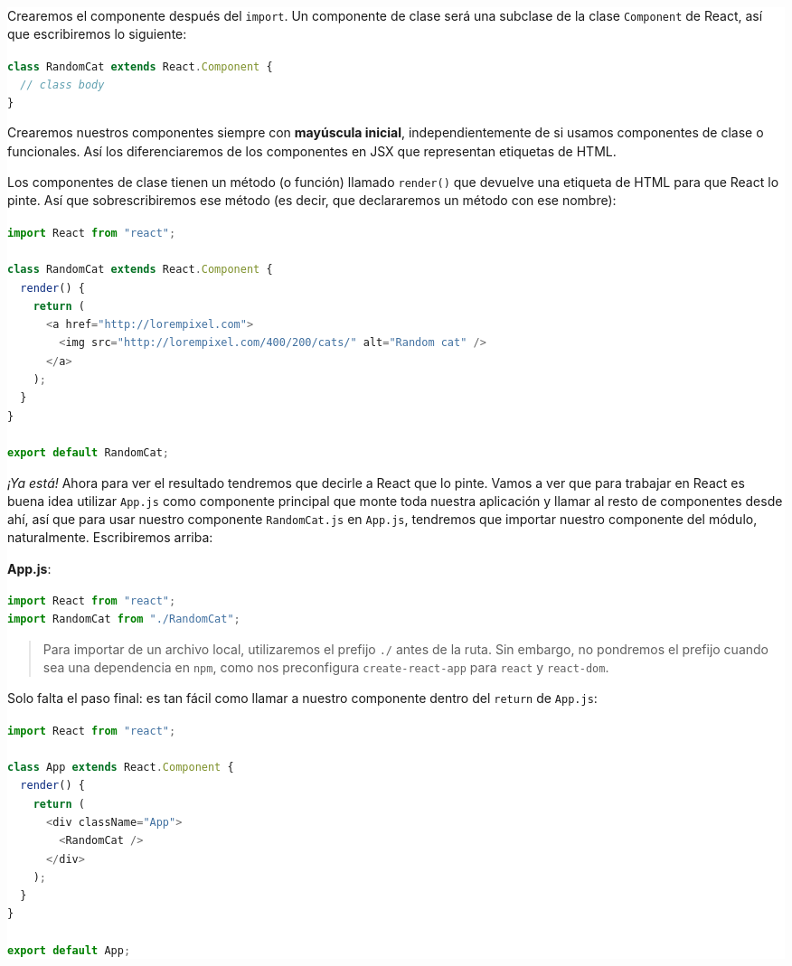 Crearemos el componente después del `import`. Un componente de clase será una subclase de la clase `Component` de React, así que escribiremos lo siguiente:

```js
class RandomCat extends React.Component {
  // class body
}
```

Crearemos nuestros componentes siempre con **mayúscula inicial**, independientemente de si usamos componentes de clase o funcionales. Así los diferenciaremos de los componentes en JSX que representan etiquetas de HTML.

Los componentes de clase tienen un método (o función) llamado `render()` que devuelve una etiqueta de HTML para que React lo pinte. Así que sobrescribiremos ese método (es decir, que declararemos un método con ese nombre):

```js
import React from "react";

class RandomCat extends React.Component {
  render() {
    return (
      <a href="http://lorempixel.com">
        <img src="http://lorempixel.com/400/200/cats/" alt="Random cat" />
      </a>
    );
  }
}

export default RandomCat;
```

_¡Ya está!_ Ahora para ver el resultado tendremos que decirle a React que lo pinte. Vamos a ver que para trabajar en React es buena idea utilizar `App.js` como componente principal que monte toda nuestra aplicación y llamar al resto de componentes desde ahí, así que para usar nuestro componente `RandomCat.js` en `App.js`, tendremos que importar nuestro componente del módulo, naturalmente. Escribiremos arriba:

**App.js**:

```js
import React from "react";
import RandomCat from "./RandomCat";
```

> Para importar de un archivo local, utilizaremos el prefijo `./` antes de la ruta. Sin embargo, no pondremos el prefijo cuando sea una dependencia en `npm`, como nos preconfigura `create-react-app` para `react` y `react-dom`.

Solo falta el paso final: es tan fácil como llamar a nuestro componente dentro del `return` de `App.js`:

```js
import React from "react";

class App extends React.Component {
  render() {
    return (
      <div className="App">
        <RandomCat />
      </div>
    );
  }
}

export default App;
```
